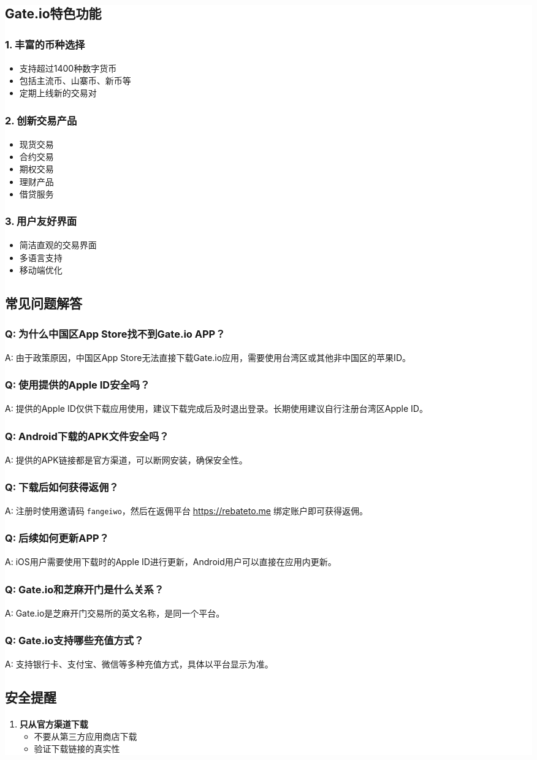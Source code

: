 ## Gate.io特色功能

### 1. 丰富的币种选择
- 支持超过1400种数字货币
- 包括主流币、山寨币、新币等
- 定期上线新的交易对

### 2. 创新交易产品
- 现货交易
- 合约交易
- 期权交易
- 理财产品
- 借贷服务

### 3. 用户友好界面
- 简洁直观的交易界面
- 多语言支持
- 移动端优化

## 常见问题解答

### Q: 为什么中国区App Store找不到Gate.io APP？
A: 由于政策原因，中国区App Store无法直接下载Gate.io应用，需要使用台湾区或其他非中国区的苹果ID。

### Q: 使用提供的Apple ID安全吗？
A: 提供的Apple ID仅供下载应用使用，建议下载完成后及时退出登录。长期使用建议自行注册台湾区Apple ID。

### Q: Android下载的APK文件安全吗？
A: 提供的APK链接都是官方渠道，可以断网安装，确保安全性。

### Q: 下载后如何获得返佣？
A: 注册时使用邀请码 `fangeiwo`，然后在返佣平台 <https://rebateto.me> 绑定账户即可获得返佣。

### Q: 后续如何更新APP？
A: iOS用户需要使用下载时的Apple ID进行更新，Android用户可以直接在应用内更新。

### Q: Gate.io和芝麻开门是什么关系？
A: Gate.io是芝麻开门交易所的英文名称，是同一个平台。

### Q: Gate.io支持哪些充值方式？
A: 支持银行卡、支付宝、微信等多种充值方式，具体以平台显示为准。

## 安全提醒

1. **只从官方渠道下载**
   - 不要从第三方应用商店下载
   - 验证下载链接的真实性
